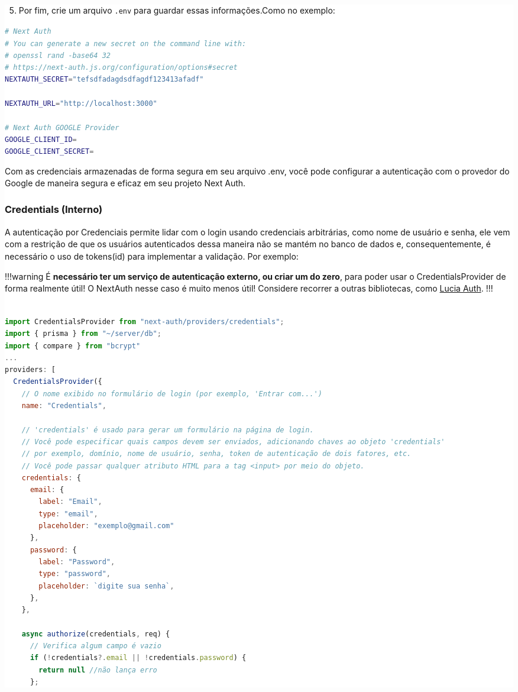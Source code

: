 5. Por fim, crie um arquivo `.env` para guardar essas informações.Como no exemplo:

```bash
# Next Auth
# You can generate a new secret on the command line with:
# openssl rand -base64 32
# https://next-auth.js.org/configuration/options#secret
NEXTAUTH_SECRET="tefsdfadagdsdfagdf123413afadf"

NEXTAUTH_URL="http://localhost:3000"

# Next Auth GOOGLE Provider
GOOGLE_CLIENT_ID=
GOOGLE_CLIENT_SECRET=
```

Com as credenciais armazenadas de forma segura em seu arquivo .env, você pode configurar a autenticação com o provedor do Google de maneira segura e eficaz em seu projeto Next Auth.

### Credentials (Interno)

A autenticação por Credenciais permite lidar com o login usando credenciais arbitrárias, como nome de usuário e senha, ele vem com a restrição de que os usuários autenticados dessa maneira não se mantém no banco de dados e, consequentemente, é necessário o uso de tokens(id) para implementar a validação. Por exemplo:

!!!warning
É **necessário ter um serviço de autenticação externo, ou criar um do zero**, para poder usar o CredentialsProvider de forma realmente útil! O NextAuth nesse caso é muito menos útil! Considere recorrer a outras bibliotecas, como [Lucia Auth](https://lucia-auth.com/).
!!!

```js

import CredentialsProvider from "next-auth/providers/credentials";
import { prisma } from "~/server/db";
import { compare } from "bcrypt"
...
providers: [
  CredentialsProvider({
    // O nome exibido no formulário de login (por exemplo, 'Entrar com...')
    name: "Credentials",

    // 'credentials' é usado para gerar um formulário na página de login.
    // Você pode especificar quais campos devem ser enviados, adicionando chaves ao objeto 'credentials'
    // por exemplo, domínio, nome de usuário, senha, token de autenticação de dois fatores, etc.
    // Você pode passar qualquer atributo HTML para a tag <input> por meio do objeto.
    credentials: {
      email: {
        label: "Email",
        type: "email",
        placeholder: "exemplo@gmail.com"
      },
      password: {
        label: "Password",
        type: "password",
        placeholder: `digite sua senha`,
      },
    },

    async authorize(credentials, req) {
      // Verifica algum campo é vazio
      if (!credentials?.email || !credentials.password) {
        return null //não lança erro
      };
```